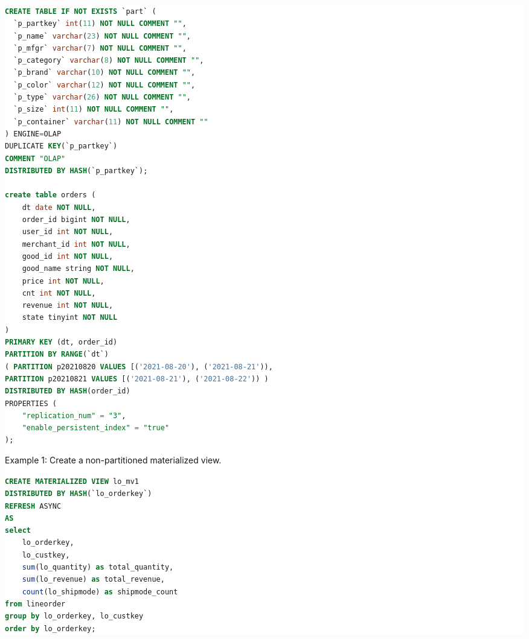 ```SQL
CREATE TABLE IF NOT EXISTS `part` (
  `p_partkey` int(11) NOT NULL COMMENT "",
  `p_name` varchar(23) NOT NULL COMMENT "",
  `p_mfgr` varchar(7) NOT NULL COMMENT "",
  `p_category` varchar(8) NOT NULL COMMENT "",
  `p_brand` varchar(10) NOT NULL COMMENT "",
  `p_color` varchar(12) NOT NULL COMMENT "",
  `p_type` varchar(26) NOT NULL COMMENT "",
  `p_size` int(11) NOT NULL COMMENT "",
  `p_container` varchar(11) NOT NULL COMMENT ""
) ENGINE=OLAP
DUPLICATE KEY(`p_partkey`)
COMMENT "OLAP"
DISTRIBUTED BY HASH(`p_partkey`);

create table orders ( 
    dt date NOT NULL, 
    order_id bigint NOT NULL, 
    user_id int NOT NULL, 
    merchant_id int NOT NULL, 
    good_id int NOT NULL, 
    good_name string NOT NULL, 
    price int NOT NULL, 
    cnt int NOT NULL, 
    revenue int NOT NULL, 
    state tinyint NOT NULL 
) 
PRIMARY KEY (dt, order_id) 
PARTITION BY RANGE(`dt`) 
( PARTITION p20210820 VALUES [('2021-08-20'), ('2021-08-21')), 
PARTITION p20210821 VALUES [('2021-08-21'), ('2021-08-22')) ) 
DISTRIBUTED BY HASH(order_id)
PROPERTIES (
    "replication_num" = "3", 
    "enable_persistent_index" = "true"
);
```

Example 1: Create a non-partitioned materialized view.

```SQL
CREATE MATERIALIZED VIEW lo_mv1
DISTRIBUTED BY HASH(`lo_orderkey`)
REFRESH ASYNC
AS
select
    lo_orderkey, 
    lo_custkey, 
    sum(lo_quantity) as total_quantity, 
    sum(lo_revenue) as total_revenue, 
    count(lo_shipmode) as shipmode_count
from lineorder 
group by lo_orderkey, lo_custkey 
order by lo_orderkey;
```
